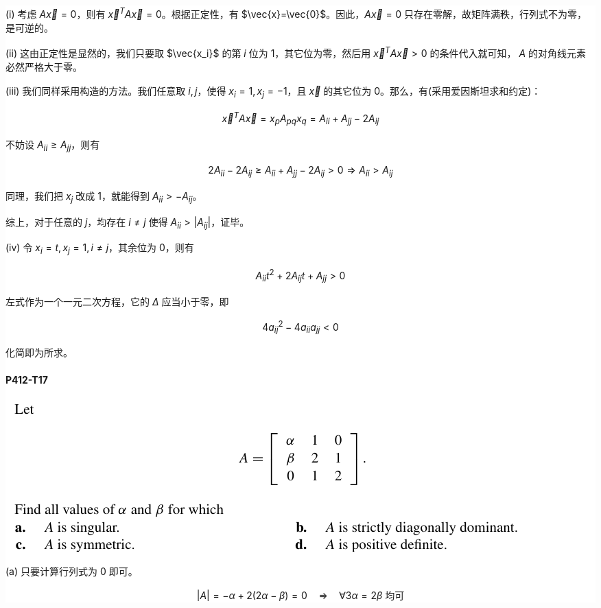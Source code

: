 (i) 考虑 $A\vec{x}=0$，则有 $\vec{x}^{T}A\vec{x}=0$。根据正定性，有 $\vec{x}=\vec{0}$。因此，$A\vec{x}=0$ 只存在零解，故矩阵满秩，行列式不为零，是可逆的。

(ii) 这由正定性是显然的，我们只要取 $\vec{x_i}$ 的第 $i$ 位为 $1$，其它位为零，然后用 $\vec{x}^TA\vec{x}>0$ 的条件代入就可知， $A$ 的对角线元素必然严格大于零。

(iii) 我们同样采用构造的方法。我们任意取 $i, j$，使得 $x_i=1, x_j=-1$，且 $\vec{x}$ 的其它位为 $0$。那么，有(采用爱因斯坦求和约定)：

$$
\vec{x}^TA\vec{x}=x_pA_{pq}x_q=A_{ii}+A_{jj}-2A_{ij}
$$

不妨设 $A_{ii}\ge A_{jj}$，则有

$$
2A_{ii}-2A_{ij}\ge A_{ii}+A_{jj}-2A_{ij}>0\Rightarrow A_{ii}>A_{ij}
$$

同理，我们把 $x_j$ 改成 $1$，就能得到 $A_{ii}>-A_{ij}$。

综上，对于任意的 $j$，均存在 $i\ne j$ 使得 $A_{ii}>|A_{ij}|$，证毕。

(iv) 令 $x_i=t, x_j=1, i\ne j$，其余位为 $0$，则有

$$
A_{ii}t^2+2A_{ij}t+A_{jj}>0
$$

左式作为一个一元二次方程，它的 $\Delta$ 应当小于零，即

$$
4a_{ij}^2-4a_{ii}a_{jj}<0
$$

化简即为所求。

#### P412-T17

>

![alt text](mdPaste/numericalAnalysis/image-8.png)

(a) 只要计算行列式为 $0$ 即可。

$$
|A|=-\alpha+2(2\alpha-\beta)=0\quad\Rightarrow \quad\forall 3\alpha =
2\beta\text{ 均可}
$$
